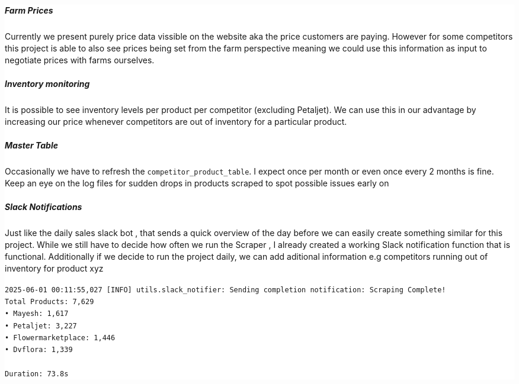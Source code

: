 ##### Farm Prices
Currently we present purely price data vissible on the website aka the price customers are paying. However for some competitors this project is able to also see prices being set from the farm perspective meaning we could use this information as input to negotiate prices with farms ourselves.

##### Inventory monitoring
It is possible to see inventory levels per product per competitor (excluding Petaljet). We can use this in our advantage by increasing our price whenever competitors are out of inventory for a particular product.

##### Master Table 
Occasionally we have to refresh the ```competitor_product_table```. I expect once per month or even once every 2 months is fine. Keep an eye on the log files for sudden drops in products scraped to spot possible issues early on

##### Slack Notifications
Just like the daily sales slack bot , that sends a quick overview of the day before we can easily create something similar for this project. While we still have to decide how often we run the Scraper , I already created a working Slack notification function that is functional. Additionally if we decide to run the project daily, we can add aditional information e.g competitors running out of inventory for product xyz


```
2025-06-01 00:11:55,027 [INFO] utils.slack_notifier: Sending completion notification: Scraping Complete!
Total Products: 7,629
• Mayesh: 1,617
• Petaljet: 3,227
• Flowermarketplace: 1,446
• Dvflora: 1,339

Duration: 73.8s
```

